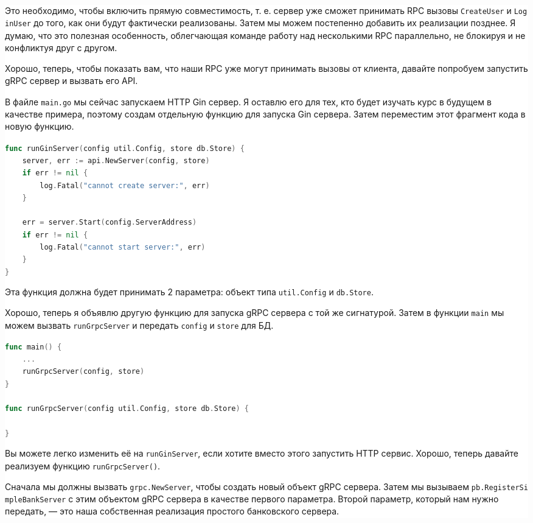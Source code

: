 Это необходимо, чтобы включить прямую совместимость, т. е. сервер
уже сможет принимать RPC вызовы `CreateUser` и `LoginUser` до того, как 
они будут фактически реализованы. Затем мы можем постепенно добавить их 
реализации позднее. Я думаю, что это полезная особенность, облегчающая 
команде работу над несколькими RPC параллельно, не блокируя и не 
конфликтуя друг с другом.

Хорошо, теперь, чтобы показать вам, что наши RPC уже могут принимать 
вызовы от клиента, давайте попробуем запустить gRPC сервер и вызвать 
его API.

В файле `main.go` мы сейчас запускаем HTTP Gin сервер. Я оставлю его
для тех, кто будет изучать курс в будущем в качестве примера, поэтому
создам отдельную функцию для запуска Gin сервера. Затем переместим этот 
фрагмент кода в новую функцию.

```go
func runGinServer(config util.Config, store db.Store) {
	server, err := api.NewServer(config, store)
	if err != nil {
		log.Fatal("cannot create server:", err)
	}

	err = server.Start(config.ServerAddress)
	if err != nil {
		log.Fatal("cannot start server:", err)
	}
}
```

Эта функция должна будет принимать 2 параметра: объект типа `util.Config`
и `db.Store`.

Хорошо, теперь я объявлю другую функцию для запуска gRPC сервера с той 
же сигнатурой. Затем в функции `main` мы можем вызвать
`runGrpcServer` и передать `config` и `store` для БД.

```go
func main() {
	...
	runGrpcServer(config, store)
}

func runGrpcServer(config util.Config, store db.Store) {

}
```

Вы можете легко изменить её на `runGinServer`, если хотите вместо 
этого запустить HTTP сервис. Хорошо, теперь давайте реализуем функцию 
`runGrpcServer()`.

Сначала мы должны вызвать `grpc.NewServer`, чтобы создать новый объект
gRPC сервера. Затем мы вызываем `pb.RegisterSimpleBankServer` с
этим объектом gRPC сервера в качестве первого параметра. Второй параметр, 
который нам нужно передать, — это наша собственная реализация простого 
банковского сервера.

